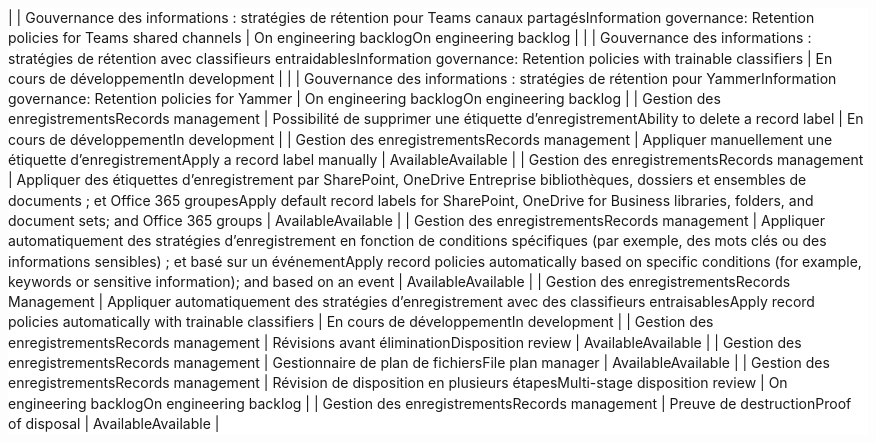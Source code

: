 | | <span data-ttu-id="b8e37-221">Gouvernance des informations : stratégies de rétention pour Teams canaux partagés</span><span class="sxs-lookup"><span data-stu-id="b8e37-221">Information governance: Retention policies for Teams shared channels</span></span> | <span data-ttu-id="b8e37-222">On engineering backlog</span><span class="sxs-lookup"><span data-stu-id="b8e37-222">On engineering backlog</span></span> |
| | <span data-ttu-id="b8e37-223">Gouvernance des informations : stratégies de rétention avec classifieurs entraidables</span><span class="sxs-lookup"><span data-stu-id="b8e37-223">Information governance: Retention policies with trainable classifiers</span></span> | <span data-ttu-id="b8e37-224">En cours de développement</span><span class="sxs-lookup"><span data-stu-id="b8e37-224">In development</span></span> |
| | <span data-ttu-id="b8e37-225">Gouvernance des informations : stratégies de rétention pour Yammer</span><span class="sxs-lookup"><span data-stu-id="b8e37-225">Information governance: Retention policies for Yammer</span></span> | <span data-ttu-id="b8e37-226">On engineering backlog</span><span class="sxs-lookup"><span data-stu-id="b8e37-226">On engineering backlog</span></span> |
| <span data-ttu-id="b8e37-227">Gestion des enregistrements</span><span class="sxs-lookup"><span data-stu-id="b8e37-227">Records management</span></span> | <span data-ttu-id="b8e37-228">Possibilité de supprimer une étiquette d’enregistrement</span><span class="sxs-lookup"><span data-stu-id="b8e37-228">Ability to delete a record label</span></span> | <span data-ttu-id="b8e37-229">En cours de développement</span><span class="sxs-lookup"><span data-stu-id="b8e37-229">In development</span></span> |
| <span data-ttu-id="b8e37-230">Gestion des enregistrements</span><span class="sxs-lookup"><span data-stu-id="b8e37-230">Records management</span></span> | <span data-ttu-id="b8e37-231">Appliquer manuellement une étiquette d’enregistrement</span><span class="sxs-lookup"><span data-stu-id="b8e37-231">Apply a record label manually</span></span> | <span data-ttu-id="b8e37-232">Available</span><span class="sxs-lookup"><span data-stu-id="b8e37-232">Available</span></span> |
| <span data-ttu-id="b8e37-233">Gestion des enregistrements</span><span class="sxs-lookup"><span data-stu-id="b8e37-233">Records management</span></span> | <span data-ttu-id="b8e37-234">Appliquer des étiquettes d’enregistrement par SharePoint, OneDrive Entreprise bibliothèques, dossiers et ensembles de documents ; et Office 365 groupes</span><span class="sxs-lookup"><span data-stu-id="b8e37-234">Apply default record labels for SharePoint, OneDrive for Business libraries, folders, and document sets; and Office 365 groups</span></span> | <span data-ttu-id="b8e37-235">Available</span><span class="sxs-lookup"><span data-stu-id="b8e37-235">Available</span></span> |
| <span data-ttu-id="b8e37-236">Gestion des enregistrements</span><span class="sxs-lookup"><span data-stu-id="b8e37-236">Records management</span></span> | <span data-ttu-id="b8e37-237">Appliquer automatiquement des stratégies d’enregistrement en fonction de conditions spécifiques (par exemple, des mots clés ou des informations sensibles) ; et basé sur un événement</span><span class="sxs-lookup"><span data-stu-id="b8e37-237">Apply record policies automatically based on specific conditions (for example, keywords or sensitive information); and based on an event</span></span> | <span data-ttu-id="b8e37-238">Available</span><span class="sxs-lookup"><span data-stu-id="b8e37-238">Available</span></span> |
| <span data-ttu-id="b8e37-239">Gestion des enregistrements</span><span class="sxs-lookup"><span data-stu-id="b8e37-239">Records Management</span></span> | <span data-ttu-id="b8e37-240">Appliquer automatiquement des stratégies d’enregistrement avec des classifieurs entraisables</span><span class="sxs-lookup"><span data-stu-id="b8e37-240">Apply record policies automatically with trainable classifiers</span></span> | <span data-ttu-id="b8e37-241">En cours de développement</span><span class="sxs-lookup"><span data-stu-id="b8e37-241">In development</span></span> |
| <span data-ttu-id="b8e37-242">Gestion des enregistrements</span><span class="sxs-lookup"><span data-stu-id="b8e37-242">Records management</span></span> | <span data-ttu-id="b8e37-243">Révisions avant élimination</span><span class="sxs-lookup"><span data-stu-id="b8e37-243">Disposition review</span></span> | <span data-ttu-id="b8e37-244">Available</span><span class="sxs-lookup"><span data-stu-id="b8e37-244">Available</span></span> |
| <span data-ttu-id="b8e37-245">Gestion des enregistrements</span><span class="sxs-lookup"><span data-stu-id="b8e37-245">Records management</span></span> | <span data-ttu-id="b8e37-246">Gestionnaire de plan de fichiers</span><span class="sxs-lookup"><span data-stu-id="b8e37-246">File plan manager</span></span> | <span data-ttu-id="b8e37-247">Available</span><span class="sxs-lookup"><span data-stu-id="b8e37-247">Available</span></span> |
| <span data-ttu-id="b8e37-248">Gestion des enregistrements</span><span class="sxs-lookup"><span data-stu-id="b8e37-248">Records management</span></span> | <span data-ttu-id="b8e37-249">Révision de disposition en plusieurs étapes</span><span class="sxs-lookup"><span data-stu-id="b8e37-249">Multi-stage disposition review</span></span> | <span data-ttu-id="b8e37-250">On engineering backlog</span><span class="sxs-lookup"><span data-stu-id="b8e37-250">On engineering backlog</span></span> |
| <span data-ttu-id="b8e37-251">Gestion des enregistrements</span><span class="sxs-lookup"><span data-stu-id="b8e37-251">Records management</span></span> | <span data-ttu-id="b8e37-252">Preuve de destruction</span><span class="sxs-lookup"><span data-stu-id="b8e37-252">Proof of disposal</span></span> | <span data-ttu-id="b8e37-253">Available</span><span class="sxs-lookup"><span data-stu-id="b8e37-253">Available</span></span> |